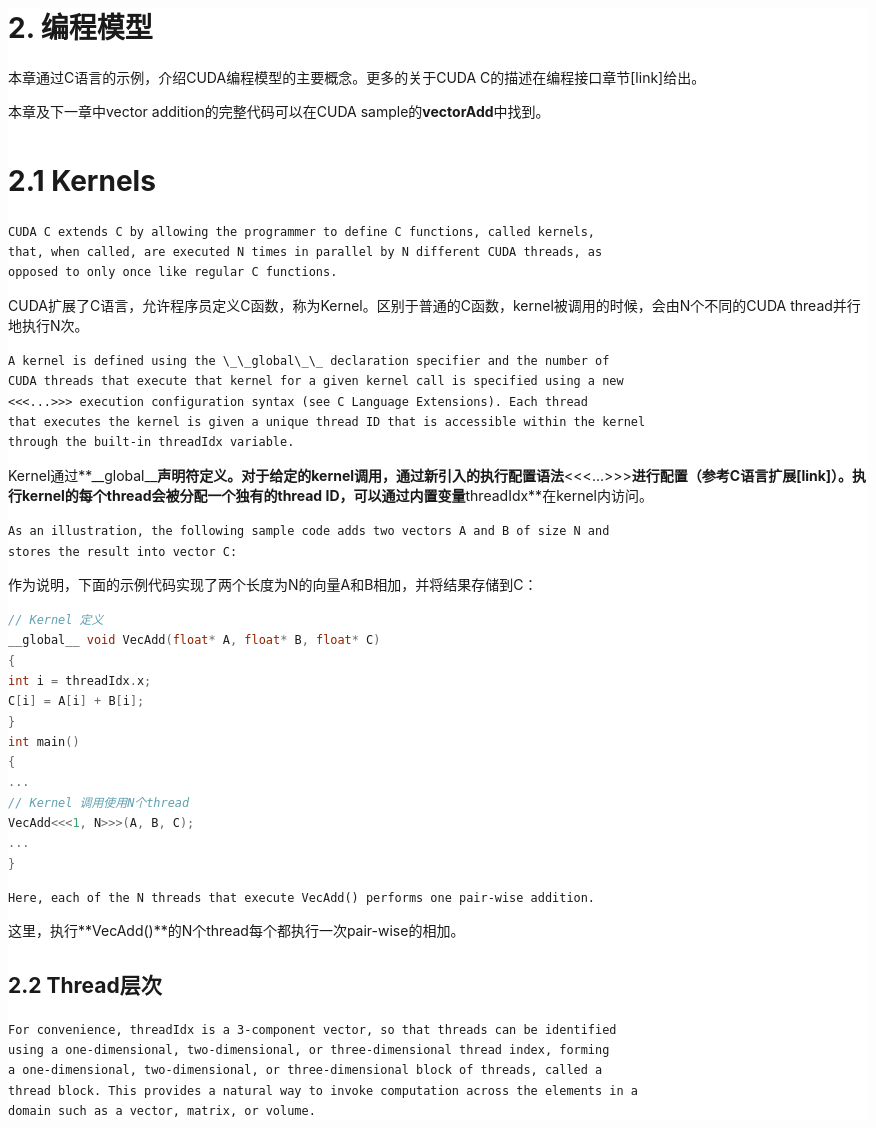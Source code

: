 # 2. 编程模型
本章通过C语言的示例，介绍CUDA编程模型的主要概念。更多的关于CUDA C的描述在编程接口章节[link]给出。

本章及下一章中vector addition的完整代码可以在CUDA sample的**vectorAdd**中找到。

# 2.1 Kernels
```
CUDA C extends C by allowing the programmer to define C functions, called kernels,
that, when called, are executed N times in parallel by N different CUDA threads, as
opposed to only once like regular C functions.
```
CUDA扩展了C语言，允许程序员定义C函数，称为Kernel。区别于普通的C函数，kernel被调用的时候，会由N个不同的CUDA thread并行地执行N次。
```
A kernel is defined using the \_\_global\_\_ declaration specifier and the number of
CUDA threads that execute that kernel for a given kernel call is specified using a new
<<<...>>> execution configuration syntax (see C Language Extensions). Each thread
that executes the kernel is given a unique thread ID that is accessible within the kernel
through the built-in threadIdx variable.
```
Kernel通过**\_\_global\_\_**声明符定义。对于给定的kernel调用，通过新引入的执行配置语法**<<<...>>>**进行配置（参考C语言扩展[link]）。执行kernel的每个thread会被分配一个独有的thread ID，可以通过内置变量**threadIdx**在kernel内访问。
```
As an illustration, the following sample code adds two vectors A and B of size N and
stores the result into vector C:
```
作为说明，下面的示例代码实现了两个长度为N的向量A和B相加，并将结果存储到C：

```C
// Kernel 定义
__global__ void VecAdd(float* A, float* B, float* C)
{
int i = threadIdx.x;
C[i] = A[i] + B[i];
}
int main()
{
...
// Kernel 调用使用N个thread
VecAdd<<<1, N>>>(A, B, C);
...
}
```
```
Here, each of the N threads that execute VecAdd() performs one pair-wise addition.
```
这里，执行**VecAdd()**的N个thread每个都执行一次pair-wise的相加。

## 2.2 Thread层次
```
For convenience, threadIdx is a 3-component vector, so that threads can be identified
using a one-dimensional, two-dimensional, or three-dimensional thread index, forming
a one-dimensional, two-dimensional, or three-dimensional block of threads, called a
thread block. This provides a natural way to invoke computation across the elements in a
domain such as a vector, matrix, or volume.
```
